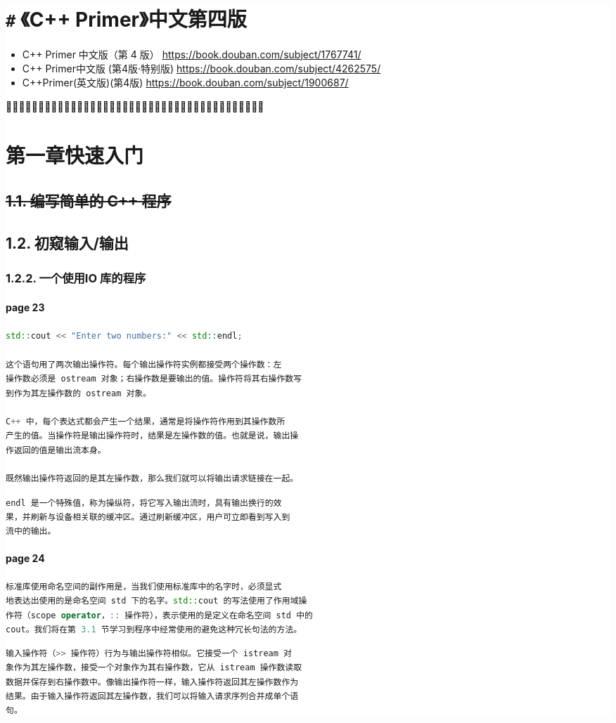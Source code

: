 
# `#` 《C++ Primer》中文第四版

- C++ Primer 中文版（第 4 版） https://book.douban.com/subject/1767741/
- C++ Primer中文版 (第4版·特别版) https://book.douban.com/subject/4262575/
- C++Primer(英文版)(第4版) https://book.douban.com/subject/1900687/

:couple::couple::couple::couple::couple::couple::couple::couple::couple::couple::couple::couple::couple::couple::couple::couple::couple::couple::couple::couple::couple::couple::couple::couple::couple::couple::couple::couple::couple::couple::couple::couple::couple::couple::couple::couple::couple::couple::couple::couple:

# 第一章快速入门
## ~~1.1. 编写简单的 C++ 程序~~
## 1.2. 初窥输入/输出
### 1.2.2. 一个使用IO 库的程序
#### page 23
```c++
std::cout << "Enter two numbers:" << std::endl;

这个语句用了两次输出操作符。每个输出操作符实例都接受两个操作数：左
操作数必须是 ostream 对象；右操作数是要输出的值。操作符将其右操作数写
到作为其左操作数的 ostream 对象。

C++ 中，每个表达式都会产生一个结果，通常是将操作符作用到其操作数所
产生的值。当操作符是输出操作符时，结果是左操作数的值。也就是说，输出操
作返回的值是输出流本身。

既然输出操作符返回的是其左操作数，那么我们就可以将输出请求链接在一起。
```
```c++
endl 是一个特殊值，称为操纵符，将它写入输出流时，具有输出换行的效
果，并刷新与设备相关联的缓冲区。通过刷新缓冲区，用户可立即看到写入到
流中的输出。
```

#### page 24
```c++
标准库使用命名空间的副作用是，当我们使用标准库中的名字时，必须显式
地表达出使用的是命名空间 std 下的名字。std::cout 的写法使用了作用域操
作符（scope operator，:: 操作符），表示使用的是定义在命名空间 std 中的
cout。我们将在第 3.1 节学习到程序中经常使用的避免这种冗长句法的方法。
```
```c++
输入操作符（>> 操作符）行为与输出操作符相似。它接受一个 istream 对
象作为其左操作数，接受一个对象作为其右操作数，它从 istream 操作数读取
数据并保存到右操作数中。像输出操作符一样，输入操作符返回其左操作数作为
结果。由于输入操作符返回其左操作数，我们可以将输入请求序列合并成单个语
句。
```
